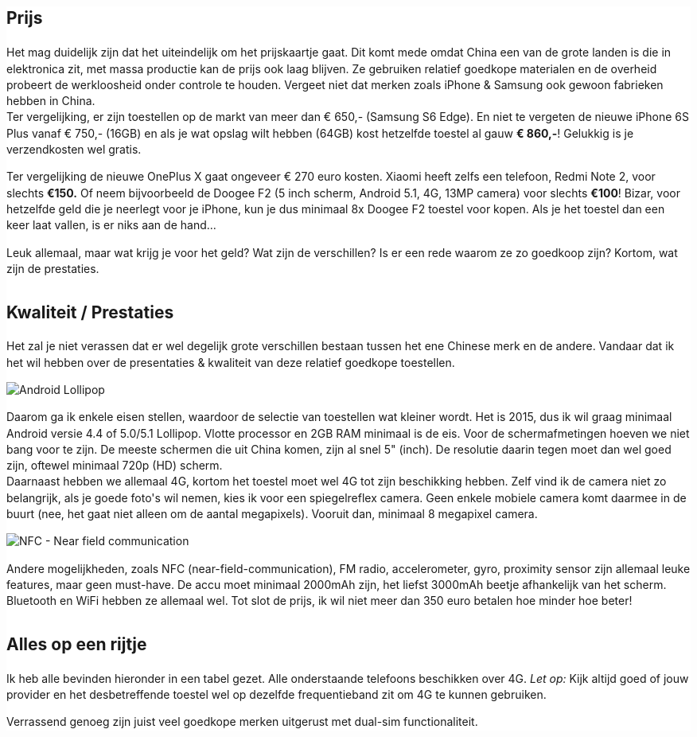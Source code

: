 ## Prijs

Het mag duidelijk zijn dat het uiteindelijk om het prijskaartje gaat. Dit komt mede omdat China een van de grote landen is die in elektronica zit, met massa productie kan de prijs ook laag blijven. Ze gebruiken relatief goedkope materialen en de overheid probeert de werkloosheid onder controle te houden. Vergeet niet dat merken zoals iPhone & Samsung ook gewoon fabrieken hebben in China.  
Ter vergelijking, er zijn toestellen op de markt van meer dan € 650,- (Samsung S6 Edge). En niet te vergeten de nieuwe iPhone 6S Plus vanaf € 750,- (16GB) en als je wat opslag wilt hebben (64GB) kost hetzelfde toestel al gauw **€ 860,-**! Gelukkig is je verzendkosten wel gratis.

Ter vergelijking de nieuwe OnePlus X gaat ongeveer € 270 euro kosten. Xiaomi heeft zelfs een telefoon, Redmi Note 2, voor slechts **€150.** Of neem bijvoorbeeld de Doogee F2 (5 inch scherm, Android 5.1, 4G, 13MP camera) voor slechts **€100**! Bizar, voor hetzelfde geld die je neerlegt voor je iPhone, kun je dus minimaal 8x Doogee F2 toestel voor kopen. Als je het toestel dan een keer laat vallen, is er niks aan de hand...

Leuk allemaal, maar wat krijg je voor het geld? Wat zijn de verschillen? Is er een rede waarom ze zo goedkoop zijn? Kortom, wat zijn de prestaties.

## Kwaliteit / Prestaties

Het zal je niet verassen dat er wel degelijk grote verschillen bestaan tussen het ene Chinese merk en de andere. Vandaar dat ik het wil hebben over de presentaties & kwaliteit van deze relatief goedkope toestellen.

![](/images/2015/11/Android_lollipop.jpg "Android Lollipop")

Daarom ga ik enkele eisen stellen, waardoor de selectie van toestellen wat kleiner wordt. Het is 2015, dus ik wil graag minimaal Android versie 4.4 of 5.0/5.1 Lollipop. Vlotte processor en 2GB RAM minimaal is de eis. Voor de schermafmetingen hoeven we niet bang voor te zijn. De meeste schermen die uit China komen, zijn al snel 5" (inch). De resolutie daarin tegen moet dan wel goed zijn, oftewel minimaal 720p (HD) scherm.  
Daarnaast hebben we allemaal 4G, kortom het toestel moet wel 4G tot zijn beschikking hebben. Zelf vind ik de camera niet zo belangrijk, als je goede foto's wil nemen, kies ik voor een spiegelreflex camera. Geen enkele mobiele camera komt daarmee in de buurt (nee, het gaat niet alleen om de aantal megapixels). Vooruit dan, minimaal 8 megapixel camera.

![](/images/2015/11/NFC.jpg "NFC - Near field communication")

Andere mogelijkheden, zoals NFC (near-field-communication), FM radio, accelerometer, gyro, proximity sensor zijn allemaal leuke features, maar geen must-have. De accu moet minimaal 2000mAh zijn, het liefst 3000mAh beetje afhankelijk van het scherm. Bluetooth en WiFi hebben ze allemaal wel. Tot slot de prijs, ik wil niet meer dan 350 euro betalen hoe minder hoe beter!

## Alles op een rijtje

Ik heb alle bevinden hieronder in een tabel gezet. Alle onderstaande telefoons beschikken over 4G. _Let op:_ Kijk altijd goed of jouw provider en het desbetreffende toestel wel op dezelfde frequentieband zit om 4G te kunnen gebruiken.

Verrassend genoeg zijn juist veel goedkope merken uitgerust met dual-sim functionaliteit.
